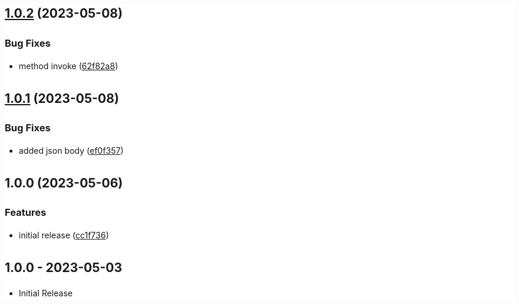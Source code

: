 ## [1.0.2](https://github.com/swimlane-connectors/t_microsoft_defender/compare/1.0.1...1.0.2) (2023-05-08)


### Bug Fixes

* method invoke ([62f82a8](https://github.com/swimlane-connectors/t_microsoft_defender/commit/62f82a8bc7c8391b080bbadbfeb8b7c2a9c8eed1))

## [1.0.1](https://github.com/swimlane-connectors/t_microsoft_defender/compare/1.0.0...1.0.1) (2023-05-08)


### Bug Fixes

* added json body ([ef0f357](https://github.com/swimlane-connectors/t_microsoft_defender/commit/ef0f357fd02bb7bcfc15faef2f0ce30f0029a302))

## 1.0.0 (2023-05-06)


### Features

* initial release ([cc1f736](https://github.com/swimlane-connectors/t_microsoft_defender/commit/cc1f7361632e164004559aaf1787afdb1b771cdc))

## 1.0.0 - 2023-05-03
 * Initial Release
